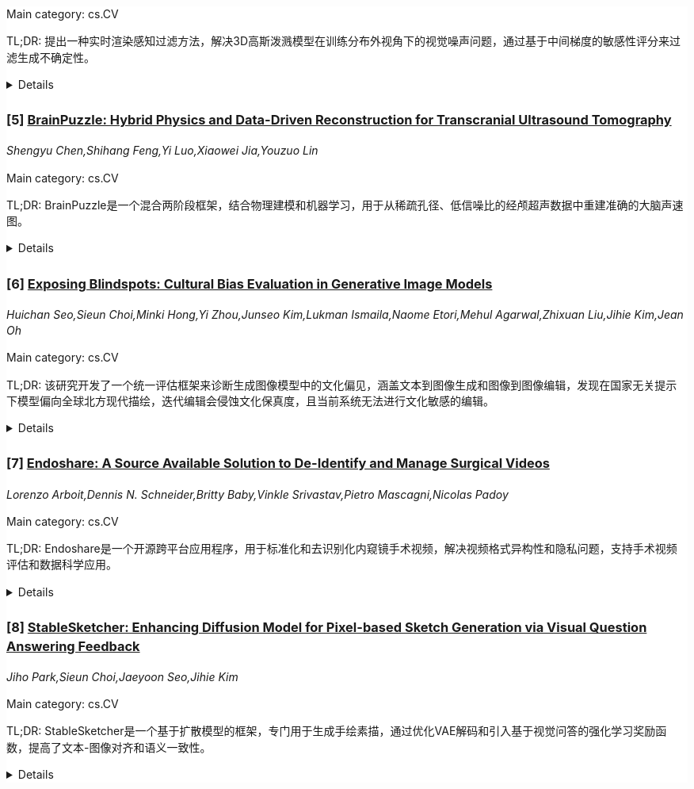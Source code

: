 Main category: cs.CV

TL;DR: 提出一种实时渲染感知过滤方法，解决3D高斯泼溅模型在训练分布外视角下的视觉噪声问题，通过基于中间梯度的敏感性评分来过滤生成不确定性。


<details><summary>Details</summary></details>


### [5] [BrainPuzzle: Hybrid Physics and Data-Driven Reconstruction for Transcranial Ultrasound Tomography](https://arxiv.org/abs/2510.20029)
*Shengyu Chen,Shihang Feng,Yi Luo,Xiaowei Jia,Youzuo Lin*

Main category: cs.CV

TL;DR: BrainPuzzle是一个混合两阶段框架，结合物理建模和机器学习，用于从稀疏孔径、低信噪比的经颅超声数据中重建准确的大脑声速图。


<details><summary>Details</summary></details>


### [6] [Exposing Blindspots: Cultural Bias Evaluation in Generative Image Models](https://arxiv.org/abs/2510.20042)
*Huichan Seo,Sieun Choi,Minki Hong,Yi Zhou,Junseo Kim,Lukman Ismaila,Naome Etori,Mehul Agarwal,Zhixuan Liu,Jihie Kim,Jean Oh*

Main category: cs.CV

TL;DR: 该研究开发了一个统一评估框架来诊断生成图像模型中的文化偏见，涵盖文本到图像生成和图像到图像编辑，发现在国家无关提示下模型偏向全球北方现代描绘，迭代编辑会侵蚀文化保真度，且当前系统无法进行文化敏感的编辑。


<details><summary>Details</summary></details>


### [7] [Endoshare: A Source Available Solution to De-Identify and Manage Surgical Videos](https://arxiv.org/abs/2510.20087)
*Lorenzo Arboit,Dennis N. Schneider,Britty Baby,Vinkle Srivastav,Pietro Mascagni,Nicolas Padoy*

Main category: cs.CV

TL;DR: Endoshare是一个开源跨平台应用程序，用于标准化和去识别化内窥镜手术视频，解决视频格式异构性和隐私问题，支持手术视频评估和数据科学应用。


<details><summary>Details</summary></details>


### [8] [StableSketcher: Enhancing Diffusion Model for Pixel-based Sketch Generation via Visual Question Answering Feedback](https://arxiv.org/abs/2510.20093)
*Jiho Park,Sieun Choi,Jaeyoon Seo,Jihie Kim*

Main category: cs.CV

TL;DR: StableSketcher是一个基于扩散模型的框架，专门用于生成手绘素描，通过优化VAE解码和引入基于视觉问答的强化学习奖励函数，提高了文本-图像对齐和语义一致性。


<details><summary>Details</summary></details>

